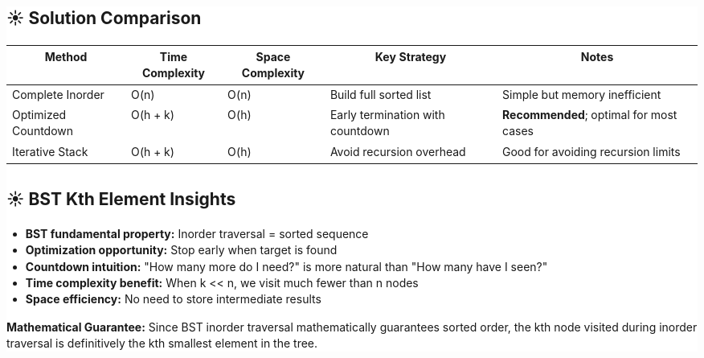 ## ☀️ Solution Comparison

| Method | Time Complexity | Space Complexity | Key Strategy | Notes |
|--------|----------------|------------------|--------------|-------|
| Complete Inorder | O(n) | O(n) | Build full sorted list | Simple but memory inefficient |
| Optimized Countdown | O(h + k) | O(h) | Early termination with countdown | **Recommended**; optimal for most cases |
| Iterative Stack | O(h + k) | O(h) | Avoid recursion overhead | Good for avoiding recursion limits |

## ☀️ BST Kth Element Insights

- **BST fundamental property:** Inorder traversal = sorted sequence
- **Optimization opportunity:** Stop early when target is found
- **Countdown intuition:** "How many more do I need?" is more natural than "How many have I seen?"
- **Time complexity benefit:** When k << n, we visit much fewer than n nodes
- **Space efficiency:** No need to store intermediate results

**Mathematical Guarantee:** Since BST inorder traversal mathematically guarantees sorted order, the kth node visited during inorder traversal is definitively the kth smallest element in the tree.
